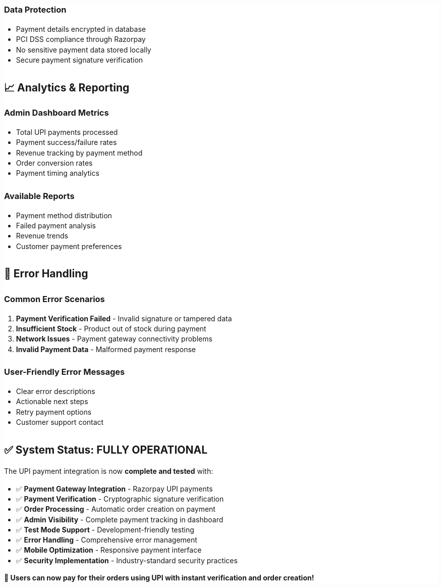 ### Data Protection
- Payment details encrypted in database
- PCI DSS compliance through Razorpay
- No sensitive payment data stored locally
- Secure payment signature verification

## 📈 Analytics & Reporting

### Admin Dashboard Metrics
- Total UPI payments processed
- Payment success/failure rates
- Revenue tracking by payment method
- Order conversion rates
- Payment timing analytics

### Available Reports
- Payment method distribution
- Failed payment analysis
- Revenue trends
- Customer payment preferences

## 🚨 Error Handling

### Common Error Scenarios
1. **Payment Verification Failed** - Invalid signature or tampered data
2. **Insufficient Stock** - Product out of stock during payment
3. **Network Issues** - Payment gateway connectivity problems
4. **Invalid Payment Data** - Malformed payment response

### User-Friendly Error Messages
- Clear error descriptions
- Actionable next steps
- Retry payment options
- Customer support contact

## ✅ System Status: FULLY OPERATIONAL

The UPI payment integration is now **complete and tested** with:

- ✅ **Payment Gateway Integration** - Razorpay UPI payments
- ✅ **Payment Verification** - Cryptographic signature verification
- ✅ **Order Processing** - Automatic order creation on payment
- ✅ **Admin Visibility** - Complete payment tracking in dashboard
- ✅ **Test Mode Support** - Development-friendly testing
- ✅ **Error Handling** - Comprehensive error management
- ✅ **Mobile Optimization** - Responsive payment interface
- ✅ **Security Implementation** - Industry-standard security practices

**🎉 Users can now pay for their orders using UPI with instant verification and order creation!**
